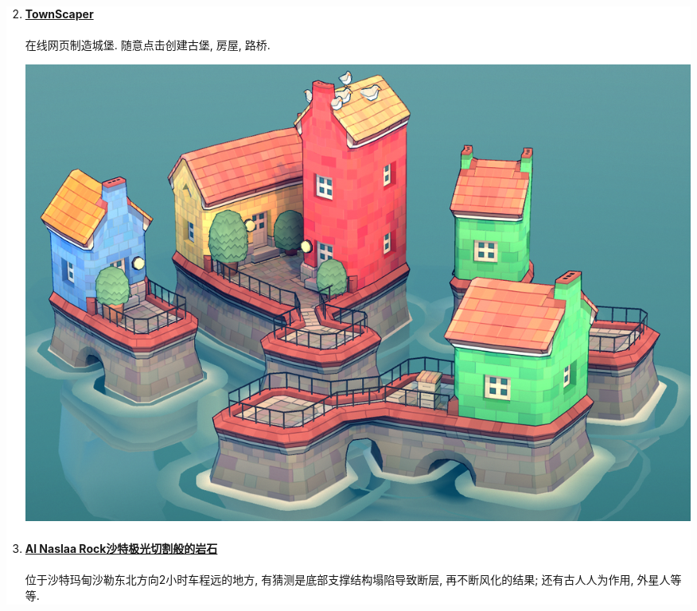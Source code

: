 2. #### [TownScaper](https://oskarstalberg.com/Townscaper/)

   在线网页制造城堡. 随意点击创建古堡, 房屋, 路桥.

   ![fig](/asset/2021-12/townscaper.png)

3. #### [Al Naslaa Rock沙特极光切割般的岩石](https://www.science101.com/a1-naslaa-rock-formation/)

   位于沙特玛甸沙勒东北方向2小时车程远的地方, 有猜测是底部支撑结构塌陷导致断层, 再不断风化的结果; 还有古人人为作用, 外星人等等.
